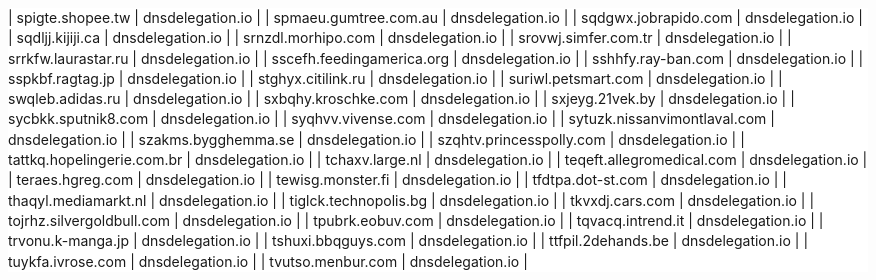 | spigte.shopee.tw | dnsdelegation.io |
| spmaeu.gumtree.com.au | dnsdelegation.io |
| sqdgwx.jobrapido.com | dnsdelegation.io |
| sqdljj.kijiji.ca | dnsdelegation.io |
| srnzdl.morhipo.com | dnsdelegation.io |
| srovwj.simfer.com.tr | dnsdelegation.io |
| srrkfw.laurastar.ru | dnsdelegation.io |
| sscefh.feedingamerica.org | dnsdelegation.io |
| sshhfy.ray-ban.com | dnsdelegation.io |
| sspkbf.ragtag.jp | dnsdelegation.io |
| stghyx.citilink.ru | dnsdelegation.io |
| suriwl.petsmart.com | dnsdelegation.io |
| swqleb.adidas.ru | dnsdelegation.io |
| sxbqhy.kroschke.com | dnsdelegation.io |
| sxjeyg.21vek.by | dnsdelegation.io |
| sycbkk.sputnik8.com | dnsdelegation.io |
| syqhvv.vivense.com | dnsdelegation.io |
| sytuzk.nissanvimontlaval.com | dnsdelegation.io |
| szakms.bygghemma.se | dnsdelegation.io |
| szqhtv.princesspolly.com | dnsdelegation.io |
| tattkq.hopelingerie.com.br | dnsdelegation.io |
| tchaxv.large.nl | dnsdelegation.io |
| teqeft.allegromedical.com | dnsdelegation.io |
| teraes.hgreg.com | dnsdelegation.io |
| tewisg.monster.fi | dnsdelegation.io |
| tfdtpa.dot-st.com | dnsdelegation.io |
| thaqyl.mediamarkt.nl | dnsdelegation.io |
| tiglck.technopolis.bg | dnsdelegation.io |
| tkvxdj.cars.com | dnsdelegation.io |
| tojrhz.silvergoldbull.com | dnsdelegation.io |
| tpubrk.eobuv.com | dnsdelegation.io |
| tqvacq.intrend.it | dnsdelegation.io |
| trvonu.k-manga.jp | dnsdelegation.io |
| tshuxi.bbqguys.com | dnsdelegation.io |
| ttfpil.2dehands.be | dnsdelegation.io |
| tuykfa.ivrose.com | dnsdelegation.io |
| tvutso.menbur.com | dnsdelegation.io |